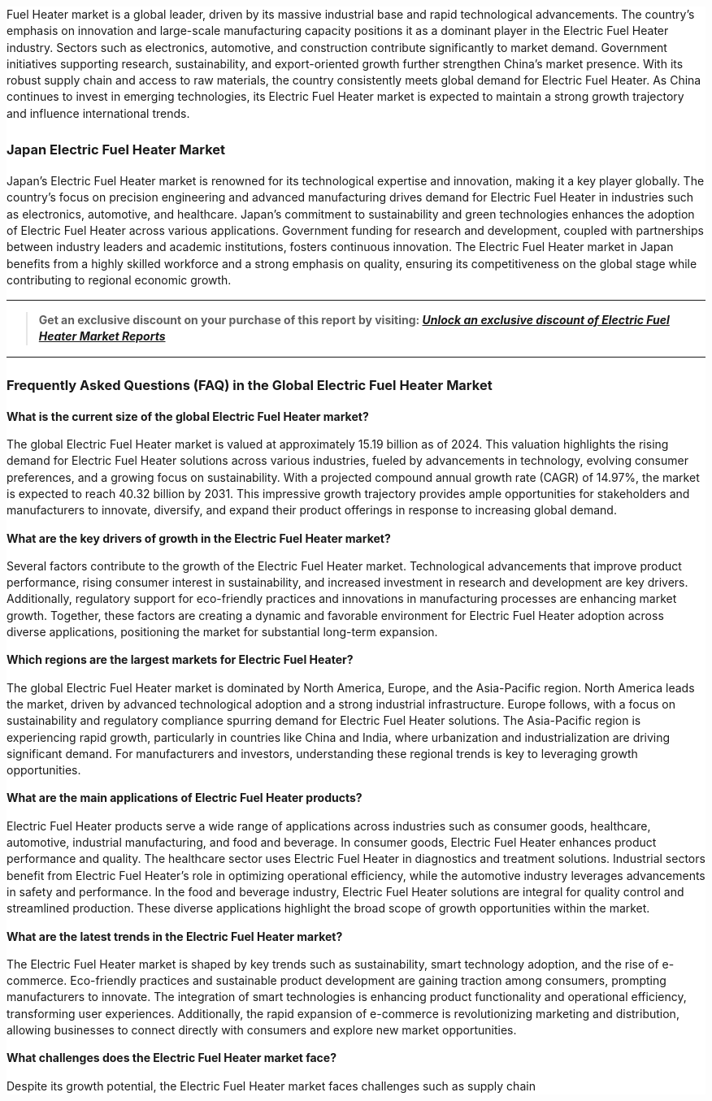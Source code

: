 Fuel Heater market is a global leader, driven by its massive industrial base and rapid technological advancements. The country&rsquo;s emphasis on innovation and large-scale manufacturing capacity positions it as a dominant player in the Electric Fuel Heater industry. Sectors such as electronics, automotive, and construction contribute significantly to market demand. Government initiatives supporting research, sustainability, and export-oriented growth further strengthen China&rsquo;s market presence. With its robust supply chain and access to raw materials, the country consistently meets global demand for Electric Fuel Heater. As China continues to invest in emerging technologies, its Electric Fuel Heater market is expected to maintain a strong growth trajectory and influence international trends.</p><h3>Japan Electric Fuel Heater Market</h3><p>Japan&rsquo;s Electric Fuel Heater market is renowned for its technological expertise and innovation, making it a key player globally. The country&rsquo;s focus on precision engineering and advanced manufacturing drives demand for Electric Fuel Heater in industries such as electronics, automotive, and healthcare. Japan&rsquo;s commitment to sustainability and green technologies enhances the adoption of Electric Fuel Heater across various applications. Government funding for research and development, coupled with partnerships between industry leaders and academic institutions, fosters continuous innovation. The Electric Fuel Heater market in Japan benefits from a highly skilled workforce and a strong emphasis on quality, ensuring its competitiveness on the global stage while contributing to regional economic growth.</p><hr /><blockquote><p><strong>Get an exclusive discount on your purchase of this report by visiting: <em><a href="://marketresearchpulse.com/ask-for-discount/127923?utm_source=Github&amp;utm_medium=0115">Unlock an exclusive discount of Electric Fuel Heater Market Reports</a></em>&nbsp;</strong></p></blockquote><hr /><h3>Frequently Asked Questions (FAQ) in the Global Electric Fuel Heater Market</h3><p><strong>What is the current size of the global Electric Fuel Heater market?</strong></p><p>The global Electric Fuel Heater market is valued at approximately 15.19 billion as of 2024. This valuation highlights the rising demand for Electric Fuel Heater solutions across various industries, fueled by advancements in technology, evolving consumer preferences, and a growing focus on sustainability. With a projected compound annual growth rate (CAGR) of 14.97%, the market is expected to reach 40.32 billion by 2031. This impressive growth trajectory provides ample opportunities for stakeholders and manufacturers to innovate, diversify, and expand their product offerings in response to increasing global demand.</p><p><strong>What are the key drivers of growth in the Electric Fuel Heater market?</strong></p><p>Several factors contribute to the growth of the Electric Fuel Heater market. Technological advancements that improve product performance, rising consumer interest in sustainability, and increased investment in research and development are key drivers. Additionally, regulatory support for eco-friendly practices and innovations in manufacturing processes are enhancing market growth. Together, these factors are creating a dynamic and favorable environment for Electric Fuel Heater adoption across diverse applications, positioning the market for substantial long-term expansion.</p><p><strong>Which regions are the largest markets for Electric Fuel Heater?</strong></p><p>The global Electric Fuel Heater market is dominated by North America, Europe, and the Asia-Pacific region. North America leads the market, driven by advanced technological adoption and a strong industrial infrastructure. Europe follows, with a focus on sustainability and regulatory compliance spurring demand for Electric Fuel Heater solutions. The Asia-Pacific region is experiencing rapid growth, particularly in countries like China and India, where urbanization and industrialization are driving significant demand. For manufacturers and investors, understanding these regional trends is key to leveraging growth opportunities.</p><p><strong>What are the main applications of Electric Fuel Heater products?</strong></p><p>Electric Fuel Heater products serve a wide range of applications across industries such as consumer goods, healthcare, automotive, industrial manufacturing, and food and beverage. In consumer goods, Electric Fuel Heater enhances product performance and quality. The healthcare sector uses Electric Fuel Heater in diagnostics and treatment solutions. Industrial sectors benefit from Electric Fuel Heater&rsquo;s role in optimizing operational efficiency, while the automotive industry leverages advancements in safety and performance. In the food and beverage industry, Electric Fuel Heater solutions are integral for quality control and streamlined production. These diverse applications highlight the broad scope of growth opportunities within the market.</p><p><strong>What are the latest trends in the Electric Fuel Heater market?</strong></p><p>The Electric Fuel Heater market is shaped by key trends such as sustainability, smart technology adoption, and the rise of e-commerce. Eco-friendly practices and sustainable product development are gaining traction among consumers, prompting manufacturers to innovate. The integration of smart technologies is enhancing product functionality and operational efficiency, transforming user experiences. Additionally, the rapid expansion of e-commerce is revolutionizing marketing and distribution, allowing businesses to connect directly with consumers and explore new market opportunities.</p><p><strong>What challenges does the Electric Fuel Heater market face?</strong></p><p>Despite its growth potential, the Electric Fuel Heater market faces challenges such as supply chain